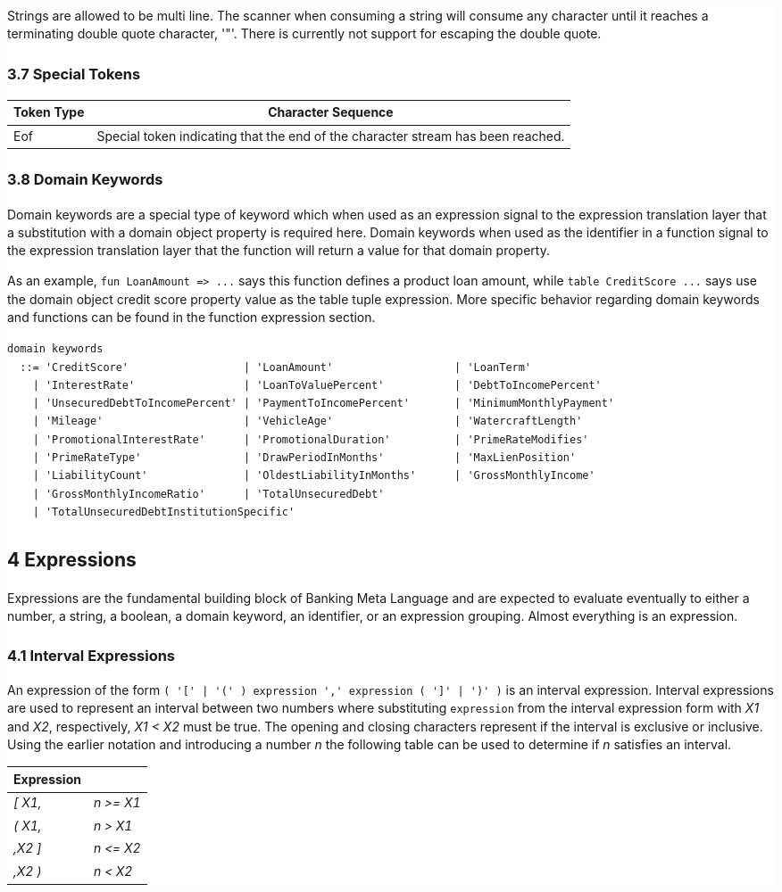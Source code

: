 Strings are allowed to be multi line. The scanner when consuming a string will consume any character until it reaches a terminating double quote character, '"'. There is currently not support for escaping the double quote.

### 3.7 Special Tokens
| Token Type | Character Sequence |
| ---------- | ------------------ |
| Eof        | Special token indicating that the end of the character stream has been reached. |

### 3.8 Domain Keywords
Domain keywords are a special type of keyword which when used as an expression signal to the expression translation layer that a substitution with a domain object property is required here. Domain keywords when used as the identifier in a function signal to the expression translation layer that the function will return a value for that domain property. 

As an example, `fun LoanAmount => ...` says this function defines a product loan amount, while `table CreditScore ...` says use the domain object credit score property value as the table tuple expression. More specific behavior regarding domain keywords and functions can be found in the function expression section.

```
domain keywords
  ::= 'CreditScore'                  | 'LoanAmount'                   | 'LoanTerm'                     
    | 'InterestRate'                 | 'LoanToValuePercent'           | 'DebtToIncomePercent'          
    | 'UnsecuredDebtToIncomePercent' | 'PaymentToIncomePercent'       | 'MinimumMonthlyPayment'   
    | 'Mileage'                      | 'VehicleAge'                   | 'WatercraftLength' 
    | 'PromotionalInterestRate'      | 'PromotionalDuration'          | 'PrimeRateModifies'            
    | 'PrimeRateType'                | 'DrawPeriodInMonths'           | 'MaxLienPosition'              
    | 'LiabilityCount'               | 'OldestLiabilityInMonths'      | 'GrossMonthlyIncome'      
    | 'GrossMonthlyIncomeRatio'      | 'TotalUnsecuredDebt'           
    | 'TotalUnsecuredDebtInstitutionSpecific'
``` 

## 4 Expressions
Expressions are the fundamental building block of Banking Meta Language and are expected to evaluate eventually to either a number, a string, a boolean, a domain keyword, an identifier, or an expression grouping. Almost everything is an expression.

### 4.1 Interval Expressions
An expression of the form `( '[' | '(' ) expression ',' expression ( ']' | ')' )` is an interval expression. Interval expressions are used to represent an interval between two numbers where substituting `expression` from the interval expression form with *X1* and *X2*, respectively, *X1 < X2* must be true. The opening and closing characters represent if the interval is exclusive or inclusive. Using the earlier notation and introducing a number *n* the following table can be used to determine if *n* satisfies an interval.

| Expression |   |
| - | - |
| *[ X1,*  | *n >= X1* |
| *( X1,*  | *n > X1* |
| *,X2 ]* | *n <= X2* |
| *,X2 )* | *n < X2* |
